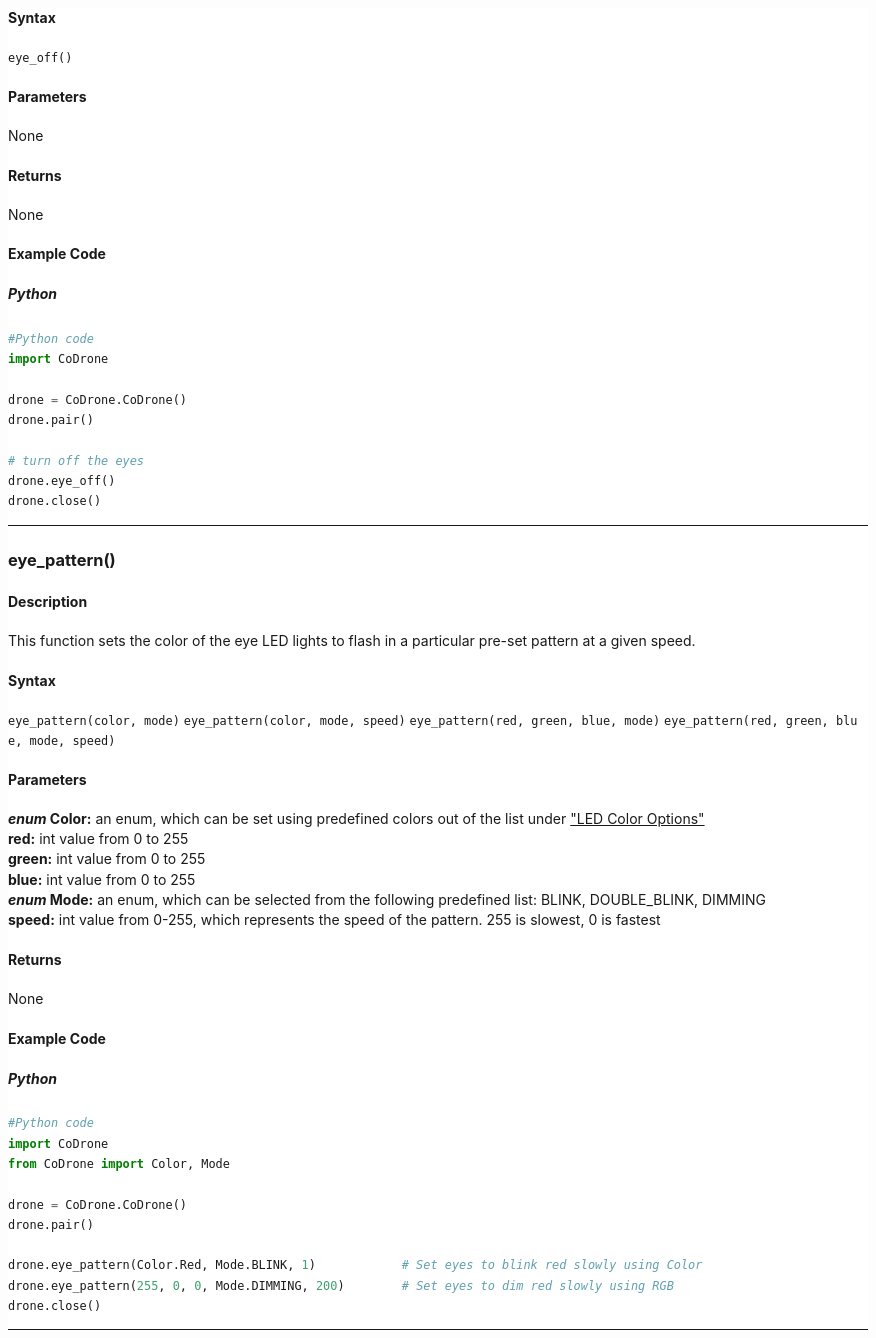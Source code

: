 #### Syntax
```eye_off()```

#### Parameters
None

#### Returns
None

#### Example Code
##### Python
```python
#Python code
import CoDrone

drone = CoDrone.CoDrone()
drone.pair()

# turn off the eyes
drone.eye_off()
drone.close()
```
<hr/>

### eye_pattern()

#### Description
This function sets the color of the eye LED lights to flash in a particular pre-set pattern at a given speed.

#### Syntax
```eye_pattern(color, mode)```
```eye_pattern(color, mode, speed)```
```eye_pattern(red, green, blue, mode)```
```eye_pattern(red, green, blue, mode, speed)```

#### Parameters
***enum* Color:** an enum, which can be set using predefined colors out of the list under <a href="#led-color-options">"LED Color Options"</a><br/>
**red:** int value from 0 to 255<br/>
**green:** int value from 0 to 255<br/>
**blue:** int value from 0 to 255<br/>
***enum* Mode:** an enum, which can be selected from the following predefined list: BLINK, DOUBLE_BLINK, DIMMING<br/>
**speed:** int value from 0-255, which represents the speed of the pattern. 255 is slowest, 0 is fastest

#### Returns
None

#### Example Code
##### Python
```python
#Python code
import CoDrone
from CoDrone import Color, Mode

drone = CoDrone.CoDrone()
drone.pair()

drone.eye_pattern(Color.Red, Mode.BLINK, 1)            # Set eyes to blink red slowly using Color
drone.eye_pattern(255, 0, 0, Mode.DIMMING, 200)        # Set eyes to dim red slowly using RGB
drone.close()
```
<hr/>
